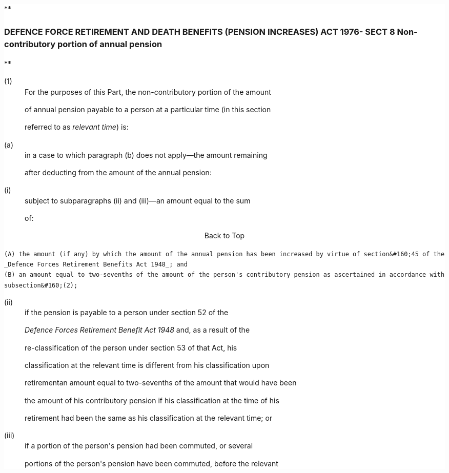 **

###  DEFENCE FORCE RETIREMENT AND DEATH BENEFITS (PENSION INCREASES) ACT 1976- SECT 8  Non-contributory portion of annual pension 
**

 <dl compact="">

<dt>(1)</dt><dd>For the purposes of this Part, the non-contributory portion of the amount

of annual pension payable to a person at a particular time (in this section

referred to as _relevant time_) is:

</dd> </dl>

<dl compact=""><dl compact=""><dl compact="">

<dt>(a)</dt><dd>in a case to which paragraph&#160;(b) does not apply&#151;the amount remaining

after deducting from the amount of the annual pension:

</dd>

</dl></dl></dl>

<dl compact=""><dl compact=""><dl compact=""><dl compact="">

<dt>(i)</dt><dd>subject to subparagraphs&#160;(ii) and (iii)&#151;an amount equal to the sum

of:

</dd>

</dl></dl></dl></dl>

<center>Back to Top</center>

	(A)	the amount (if any) by which the amount of the annual pension has been increased by virtue of section&#160;45 of the _Defence Forces Retirement Benefits Act 1948_; and
 	(B)	an amount equal to two-sevenths of the amount of the person's contributory pension as ascertained in accordance with subsection&#160;(2);

<dl compact=""><dl compact=""><dl compact=""><dl compact="">

<dt>(ii)</dt><dd>if the pension is payable to a person under section&#160;52 of the

_Defence Forces Retirement Benefit Act 1948_ and, as a result of the

re-classification of the person under section&#160;53 of that Act, his

classification at the relevant time is different from his classification upon

retirement&#151;an amount equal to two-sevenths of the amount that would have been

the amount of his contributory pension if his classification at the time of his

retirement had been the same as his classification at the relevant time; or</dd>

<dt>(iii)</dt><dd>if a portion of the person's pension had been commuted, or several

portions of the person's pension have been commuted, before the relevant
